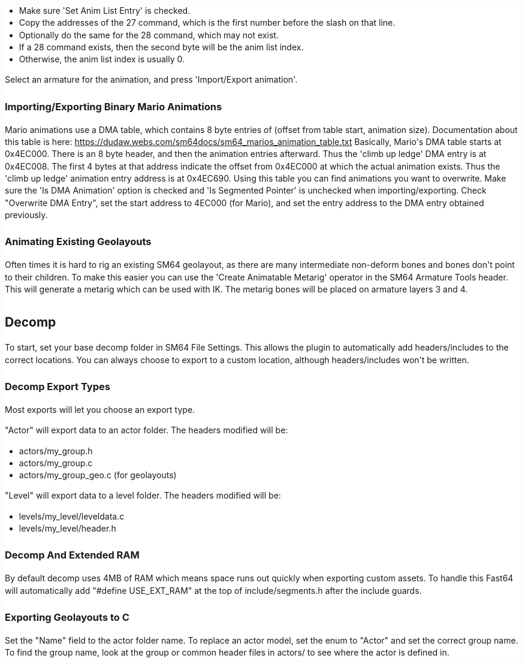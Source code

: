 -   Make sure 'Set Anim List Entry' is checked.
-   Copy the addresses of the 27 command, which is the first number before the slash on that line.
-   Optionally do the same for the 28 command, which may not exist.
-   If a 28 command exists, then the second byte will be the anim list index.
-   Otherwise, the anim list index is usually 0.

Select an armature for the animation, and press 'Import/Export animation'.

### Importing/Exporting Binary Mario Animations
Mario animations use a DMA table, which contains 8 byte entries of (offset from table start, animation size). Documentation about this table is here:
https://dudaw.webs.com/sm64docs/sm64_marios_animation_table.txt
Basically, Mario's DMA table starts at 0x4EC000. There is an 8 byte header, and then the animation entries afterward. Thus the 'climb up ledge' DMA entry is at 0x4EC008. The first 4 bytes at that address indicate the offset from 0x4EC000 at which the actual animation exists. Thus the 'climb up ledge' animation entry address is at 0x4EC690. Using this table you can find animations you want to overwrite. Make sure the 'Is DMA Animation' option is checked and 'Is Segmented Pointer' is unchecked when importing/exporting. Check "Overwrite DMA Entry", set the start address to 4EC000 (for Mario), and set the entry address to the DMA entry obtained previously.

### Animating Existing Geolayouts
Often times it is hard to rig an existing SM64 geolayout, as there are many intermediate non-deform bones and bones don't point to their children. To make this easier you can use the 'Create Animatable Metarig' operator in the SM64 Armature Tools header. This will generate a metarig which can be used with IK. The metarig bones will be placed on armature layers 3 and 4.

## Decomp
To start, set your base decomp folder in SM64 File Settings. This allows the plugin to automatically add headers/includes to the correct locations. You can always choose to export to a custom location, although headers/includes won't be written.

### Decomp Export Types
Most exports will let you choose an export type. 

"Actor" will export data to an actor folder. The headers modified will be:

- actors/my\_group.h
- actors/my\_group.c
- actors/my\_group\_geo.c (for geolayouts)

"Level" will export data to a level folder. The headers modified will be:

- levels/my\_level/leveldata.c
- levels/my\_level/header.h

### Decomp And Extended RAM
By default decomp uses 4MB of RAM which means space runs out quickly when exporting custom assets. To handle this Fast64 will automatically add "#define USE\_EXT\_RAM" at the top of include/segments.h after the include guards.

### Exporting Geolayouts to C
Set the "Name" field to the actor folder name.
To replace an actor model, set the enum to "Actor" and set the correct group name. To find the group name, look at the group or common header files in actors/ to see where the actor is defined in.
